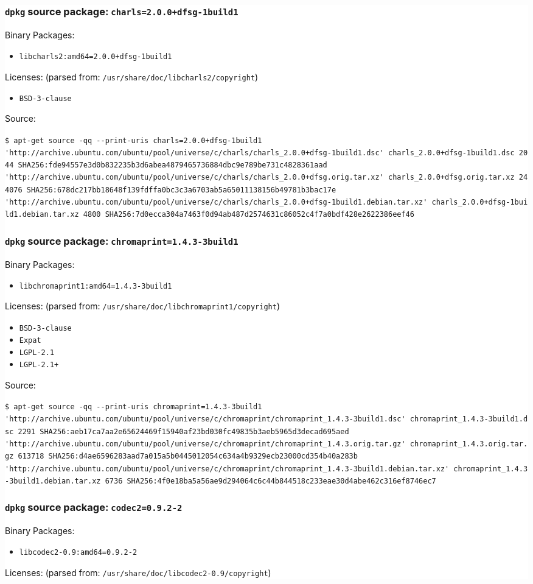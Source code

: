 ### `dpkg` source package: `charls=2.0.0+dfsg-1build1`

Binary Packages:

- `libcharls2:amd64=2.0.0+dfsg-1build1`

Licenses: (parsed from: `/usr/share/doc/libcharls2/copyright`)

- `BSD-3-clause`

Source:

```console
$ apt-get source -qq --print-uris charls=2.0.0+dfsg-1build1
'http://archive.ubuntu.com/ubuntu/pool/universe/c/charls/charls_2.0.0+dfsg-1build1.dsc' charls_2.0.0+dfsg-1build1.dsc 2044 SHA256:fde94557e3d0b832235b3d6abea4879465736884dbc9e789be731c4828361aad
'http://archive.ubuntu.com/ubuntu/pool/universe/c/charls/charls_2.0.0+dfsg.orig.tar.xz' charls_2.0.0+dfsg.orig.tar.xz 244076 SHA256:678dc217bb18648f139fdffa0bc3c3a6703ab5a65011138156b49781b3bac17e
'http://archive.ubuntu.com/ubuntu/pool/universe/c/charls/charls_2.0.0+dfsg-1build1.debian.tar.xz' charls_2.0.0+dfsg-1build1.debian.tar.xz 4800 SHA256:7d0ecca304a7463f0d94ab487d2574631c86052c4f7a0bdf428e2622386eef46
```

### `dpkg` source package: `chromaprint=1.4.3-3build1`

Binary Packages:

- `libchromaprint1:amd64=1.4.3-3build1`

Licenses: (parsed from: `/usr/share/doc/libchromaprint1/copyright`)

- `BSD-3-clause`
- `Expat`
- `LGPL-2.1`
- `LGPL-2.1+`

Source:

```console
$ apt-get source -qq --print-uris chromaprint=1.4.3-3build1
'http://archive.ubuntu.com/ubuntu/pool/universe/c/chromaprint/chromaprint_1.4.3-3build1.dsc' chromaprint_1.4.3-3build1.dsc 2291 SHA256:aeb17ca7aa2e65624469f15940af23bd030fc49835b3aeb5965d3decad695aed
'http://archive.ubuntu.com/ubuntu/pool/universe/c/chromaprint/chromaprint_1.4.3.orig.tar.gz' chromaprint_1.4.3.orig.tar.gz 613718 SHA256:d4ae6596283aad7a015a5b0445012054c634a4b9329ecb23000cd354b40a283b
'http://archive.ubuntu.com/ubuntu/pool/universe/c/chromaprint/chromaprint_1.4.3-3build1.debian.tar.xz' chromaprint_1.4.3-3build1.debian.tar.xz 6736 SHA256:4f0e18ba5a56ae9d294064c6c44b844518c233eae30d4abe462c316ef8746ec7
```

### `dpkg` source package: `codec2=0.9.2-2`

Binary Packages:

- `libcodec2-0.9:amd64=0.9.2-2`

Licenses: (parsed from: `/usr/share/doc/libcodec2-0.9/copyright`)
